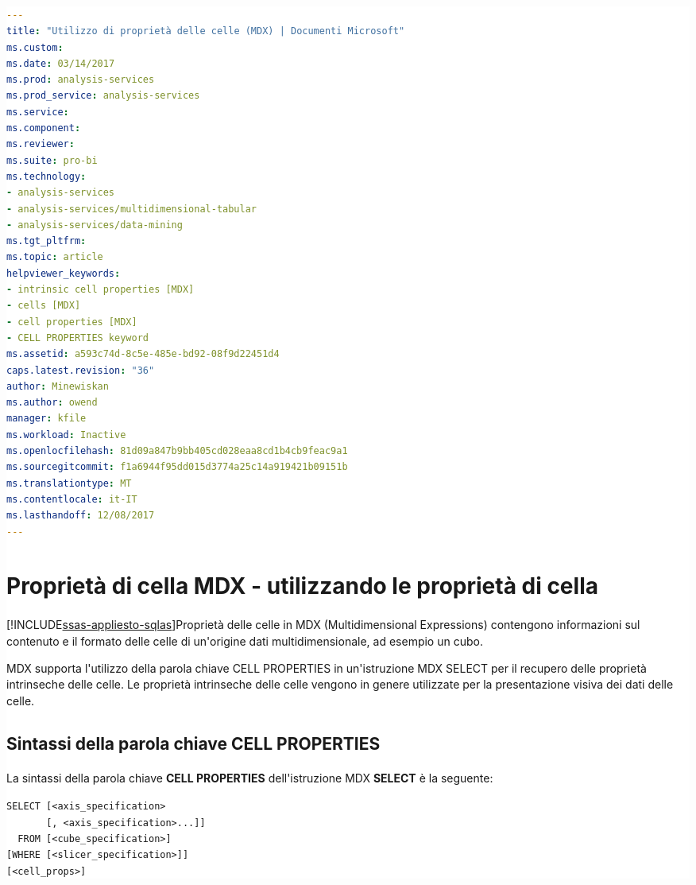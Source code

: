 ```yaml
---
title: "Utilizzo di proprietà delle celle (MDX) | Documenti Microsoft"
ms.custom: 
ms.date: 03/14/2017
ms.prod: analysis-services
ms.prod_service: analysis-services
ms.service: 
ms.component: 
ms.reviewer: 
ms.suite: pro-bi
ms.technology:
- analysis-services
- analysis-services/multidimensional-tabular
- analysis-services/data-mining
ms.tgt_pltfrm: 
ms.topic: article
helpviewer_keywords:
- intrinsic cell properties [MDX]
- cells [MDX]
- cell properties [MDX]
- CELL PROPERTIES keyword
ms.assetid: a593c74d-8c5e-485e-bd92-08f9d22451d4
caps.latest.revision: "36"
author: Minewiskan
ms.author: owend
manager: kfile
ms.workload: Inactive
ms.openlocfilehash: 81d09a847b9bb405cd028eaa8cd1b4cb9feac9a1
ms.sourcegitcommit: f1a6944f95dd015d3774a25c14a919421b09151b
ms.translationtype: MT
ms.contentlocale: it-IT
ms.lasthandoff: 12/08/2017
---
```

# <a name="mdx-cell-properties---using-cell-properties"></a>Proprietà di cella MDX - utilizzando le proprietà di cella
[!INCLUDE[ssas-appliesto-sqlas](../../../includes/ssas-appliesto-sqlas.md)]Proprietà delle celle in MDX (Multidimensional Expressions) contengono informazioni sul contenuto e il formato delle celle di un'origine dati multidimensionale, ad esempio un cubo.  
  
 MDX supporta l'utilizzo della parola chiave CELL PROPERTIES in un'istruzione MDX SELECT per il recupero delle proprietà intrinseche delle celle. Le proprietà intrinseche delle celle vengono in genere utilizzate per la presentazione visiva dei dati delle celle.  
  
## <a name="cell-properties-keyword-syntax"></a>Sintassi della parola chiave CELL PROPERTIES  
 La sintassi della parola chiave **CELL PROPERTIES** dell'istruzione MDX **SELECT** è la seguente:  
  
```  
SELECT [<axis_specification>  
       [, <axis_specification>...]]  
  FROM [<cube_specification>]  
[WHERE [<slicer_specification>]]  
[<cell_props>]  
```  
  